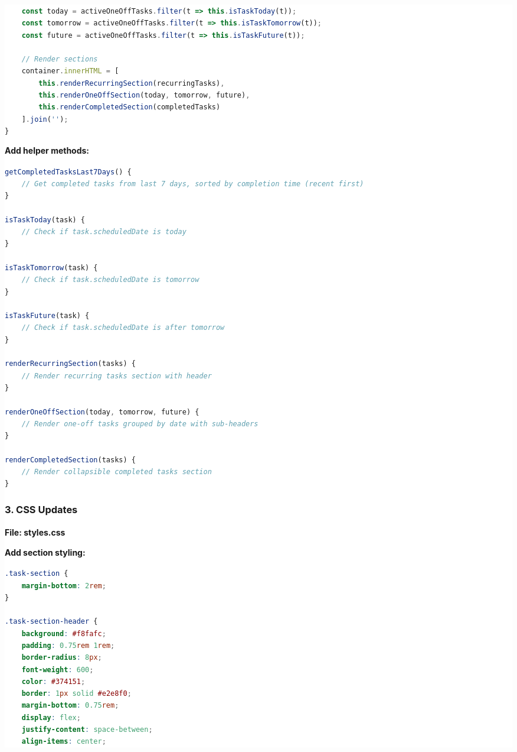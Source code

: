 ```javascript
    const today = activeOneOffTasks.filter(t => this.isTaskToday(t));
    const tomorrow = activeOneOffTasks.filter(t => this.isTaskTomorrow(t));
    const future = activeOneOffTasks.filter(t => this.isTaskFuture(t));
    
    // Render sections
    container.innerHTML = [
        this.renderRecurringSection(recurringTasks),
        this.renderOneOffSection(today, tomorrow, future),
        this.renderCompletedSection(completedTasks)
    ].join('');
}
```

**Add helper methods:**
```javascript
getCompletedTasksLast7Days() {
    // Get completed tasks from last 7 days, sorted by completion time (recent first)
}

isTaskToday(task) {
    // Check if task.scheduledDate is today
}

isTaskTomorrow(task) {
    // Check if task.scheduledDate is tomorrow  
}

isTaskFuture(task) {
    // Check if task.scheduledDate is after tomorrow
}

renderRecurringSection(tasks) {
    // Render recurring tasks section with header
}

renderOneOffSection(today, tomorrow, future) {
    // Render one-off tasks grouped by date with sub-headers
}

renderCompletedSection(tasks) {
    // Render collapsible completed tasks section
}
```

### 3. CSS Updates

**File: styles.css**

**Add section styling:**
```css
.task-section {
    margin-bottom: 2rem;
}

.task-section-header {
    background: #f8fafc;
    padding: 0.75rem 1rem;
    border-radius: 8px;
    font-weight: 600;
    color: #374151;
    border: 1px solid #e2e8f0;
    margin-bottom: 0.75rem;
    display: flex;
    justify-content: space-between;
    align-items: center;
```